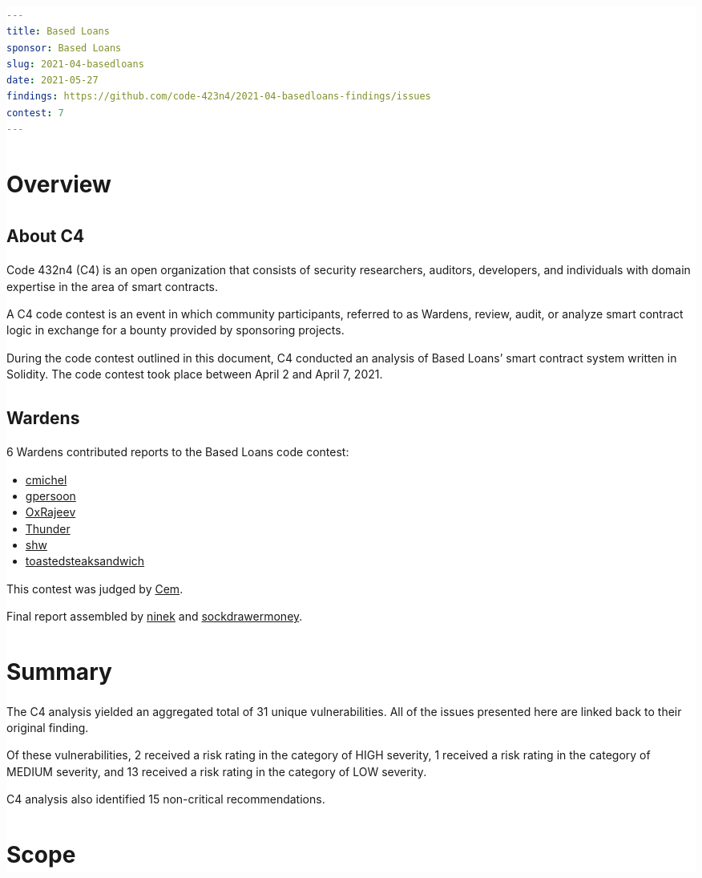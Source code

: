 ```yaml
---
title: Based Loans
sponsor: Based Loans
slug: 2021-04-basedloans
date: 2021-05-27
findings: https://github.com/code-423n4/2021-04-basedloans-findings/issues
contest: 7
---
```



# Overview

## About C4

Code 432n4 (C4) is an open organization that consists of security researchers, auditors, developers, and individuals with domain expertise in the area of smart contracts.

A C4 code contest is an event in which community participants, referred to as Wardens, review, audit, or analyze smart contract logic in exchange for a bounty provided by sponsoring projects.

During the code contest outlined in this document, C4 conducted an analysis of Based Loans’ smart contract system written in Solidity. The code contest took place between April 2 and April 7, 2021.

## Wardens

6 Wardens contributed reports to the Based Loans code contest:

- [cmichel](https://twitter.com/cmichelio)
- [gpersoon](https://twitter.com/gpersoon)
- [OxRajeev](https://twitter.com/0xRajeev)
- [Thunder](https://twitter.com/SolidityDev)
- [shw](https://twitter.com/shw9453)
- [toastedsteaksandwich](https://twitter.com/AshiqAmien)

This contest was judged by [Cem](https://twitter.com/cemozer_).

Final report assembled by [ninek](https://twitter.com/_ninek_) and [sockdrawermoney](https://twitter.com/sockdrawermoney).

# Summary

The C4 analysis yielded an aggregated total of 31 unique vulnerabilities. All of the issues presented here are linked back to their original finding.

Of these vulnerabilities, 2 received a risk rating in the category of HIGH severity, 1 received a risk rating in the category of MEDIUM severity, and 13 received a risk rating in the category of LOW severity.

C4 analysis also identified 15 non-critical recommendations.

# Scope
